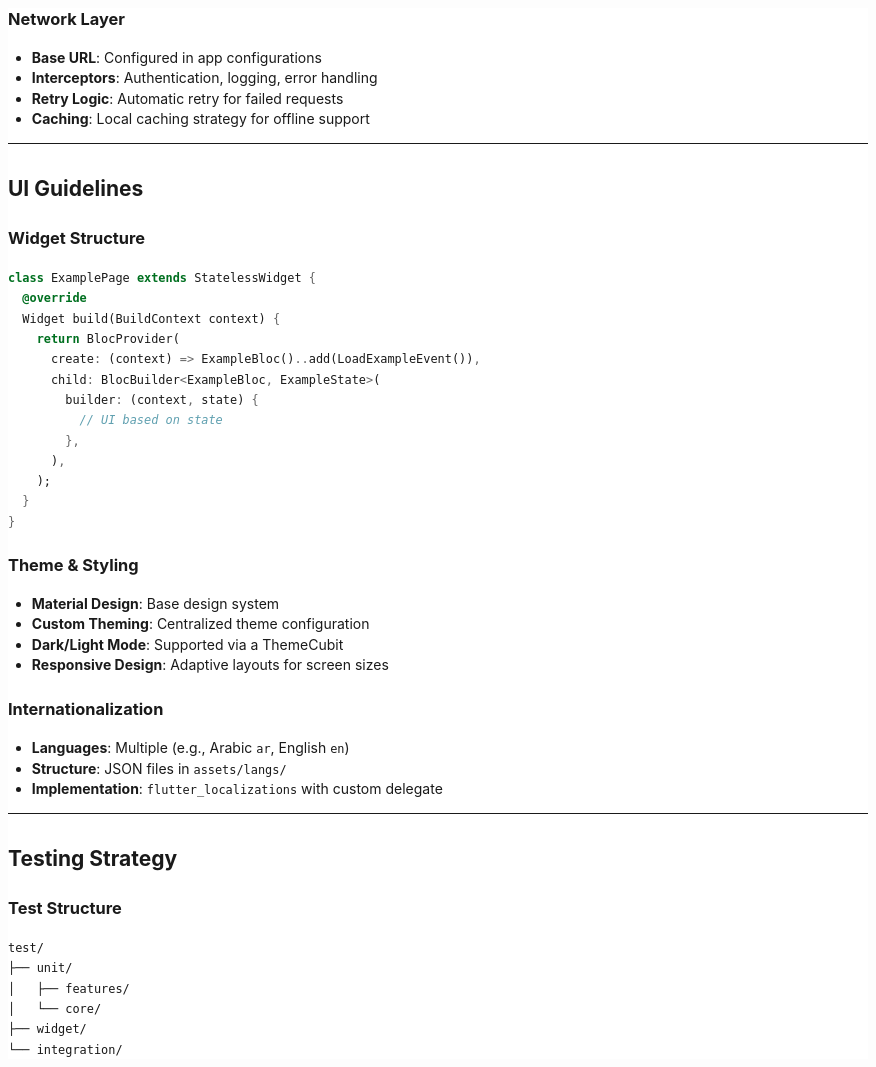 ### Network Layer  
- **Base URL**: Configured in app configurations  
- **Interceptors**: Authentication, logging, error handling  
- **Retry Logic**: Automatic retry for failed requests  
- **Caching**: Local caching strategy for offline support  

---

## UI Guidelines  

### Widget Structure  
```dart
class ExamplePage extends StatelessWidget {
  @override
  Widget build(BuildContext context) {
    return BlocProvider(
      create: (context) => ExampleBloc()..add(LoadExampleEvent()),
      child: BlocBuilder<ExampleBloc, ExampleState>(
        builder: (context, state) {
          // UI based on state
        },
      ),
    );
  }
}
```

### Theme & Styling  
- **Material Design**: Base design system  
- **Custom Theming**: Centralized theme configuration  
- **Dark/Light Mode**: Supported via a ThemeCubit  
- **Responsive Design**: Adaptive layouts for screen sizes  

### Internationalization  
- **Languages**: Multiple (e.g., Arabic `ar`, English `en`)  
- **Structure**: JSON files in `assets/langs/`  
- **Implementation**: `flutter_localizations` with custom delegate  

---

## Testing Strategy  

### Test Structure  
```
test/
├── unit/
│   ├── features/
│   └── core/
├── widget/
└── integration/
```
